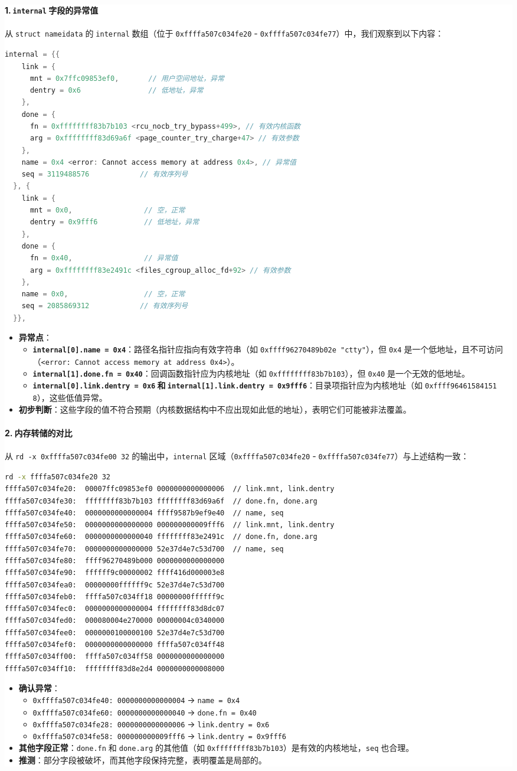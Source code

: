#### 1. `internal` 字段的异常值
从 `struct nameidata` 的 `internal` 数组（位于 `0xffffa507c034fe20` - `0xffffa507c034fe77`）中，我们观察到以下内容：
```c
internal = {{
    link = {
      mnt = 0x7ffc09853ef0,       // 用户空间地址，异常
      dentry = 0x6                // 低地址，异常
    },
    done = {
      fn = 0xffffffff83b7b103 <rcu_nocb_try_bypass+499>, // 有效内核函数
      arg = 0xffffffff83d69a6f <page_counter_try_charge+47> // 有效参数
    },
    name = 0x4 <error: Cannot access memory at address 0x4>, // 异常值
    seq = 3119488576            // 有效序列号
  }, {
    link = {
      mnt = 0x0,                 // 空，正常
      dentry = 0x9fff6           // 低地址，异常
    },
    done = {
      fn = 0x40,                 // 异常值
      arg = 0xffffffff83e2491c <files_cgroup_alloc_fd+92> // 有效参数
    },
    name = 0x0,                  // 空，正常
    seq = 2085869312            // 有效序列号
  }},
```
- **异常点**：
  - **`internal[0].name = 0x4`**：路径名指针应指向有效字符串（如 `0xffff96270489b02e "ctty"`），但 `0x4` 是一个低地址，且不可访问（`<error: Cannot access memory at address 0x4>`）。
  - **`internal[1].done.fn = 0x40`**：回调函数指针应为内核地址（如 `0xffffffff83b7b103`），但 `0x40` 是一个无效的低地址。
  - **`internal[0].link.dentry = 0x6` 和 `internal[1].link.dentry = 0x9fff6`**：目录项指针应为内核地址（如 `0xffff964615841518`），这些低值异常。
- **初步判断**：这些字段的值不符合预期（内核数据结构中不应出现如此低的地址），表明它们可能被非法覆盖。

#### 2. 内存转储的对比
从 `rd -x 0xffffa507c034fe00 32` 的输出中，`internal` 区域（`0xffffa507c034fe20` - `0xffffa507c034fe77`）与上述结构一致：
```bash
rd -x ffffa507c034fe20 32
ffffa507c034fe20:  00007ffc09853ef0 0000000000000006  // link.mnt, link.dentry
ffffa507c034fe30:  ffffffff83b7b103 ffffffff83d69a6f  // done.fn, done.arg
ffffa507c034fe40:  0000000000000004 ffff9587b9ef9e40  // name, seq
ffffa507c034fe50:  0000000000000000 000000000009fff6  // link.mnt, link.dentry
ffffa507c034fe60:  0000000000000040 ffffffff83e2491c  // done.fn, done.arg
ffffa507c034fe70:  0000000000000000 52e37d4e7c53d700  // name, seq
ffffa507c034fe80:  ffff96270489b000 0000000000000000
ffffa507c034fe90:  ffffff9c00000002 ffff416d000003e8
ffffa507c034fea0:  00000000ffffff9c 52e37d4e7c53d700
ffffa507c034feb0:  ffffa507c034ff18 00000000ffffff9c
ffffa507c034fec0:  0000000000000004 ffffffff83d8dc07
ffffa507c034fed0:  000080004e270000 00000004c0340000
ffffa507c034fee0:  0000000100000100 52e37d4e7c53d700
ffffa507c034fef0:  0000000000000000 ffffa507c034ff48
ffffa507c034ff00:  ffffa507c034ff58 0000000000000000
ffffa507c034ff10:  ffffffff83d8e2d4 0000000000008000
```
- **确认异常**：
  - `0xffffa507c034fe40: 0000000000000004` → `name = 0x4`
  - `0xffffa507c034fe60: 0000000000000040` → `done.fn = 0x40`
  - `0xffffa507c034fe28: 0000000000000006` → `link.dentry = 0x6`
  - `0xffffa507c034fe58: 000000000009fff6` → `link.dentry = 0x9fff6`
- **其他字段正常**：`done.fn` 和 `done.arg` 的其他值（如 `0xffffffff83b7b103`）是有效的内核地址，`seq` 也合理。
- **推测**：部分字段被破坏，而其他字段保持完整，表明覆盖是局部的。